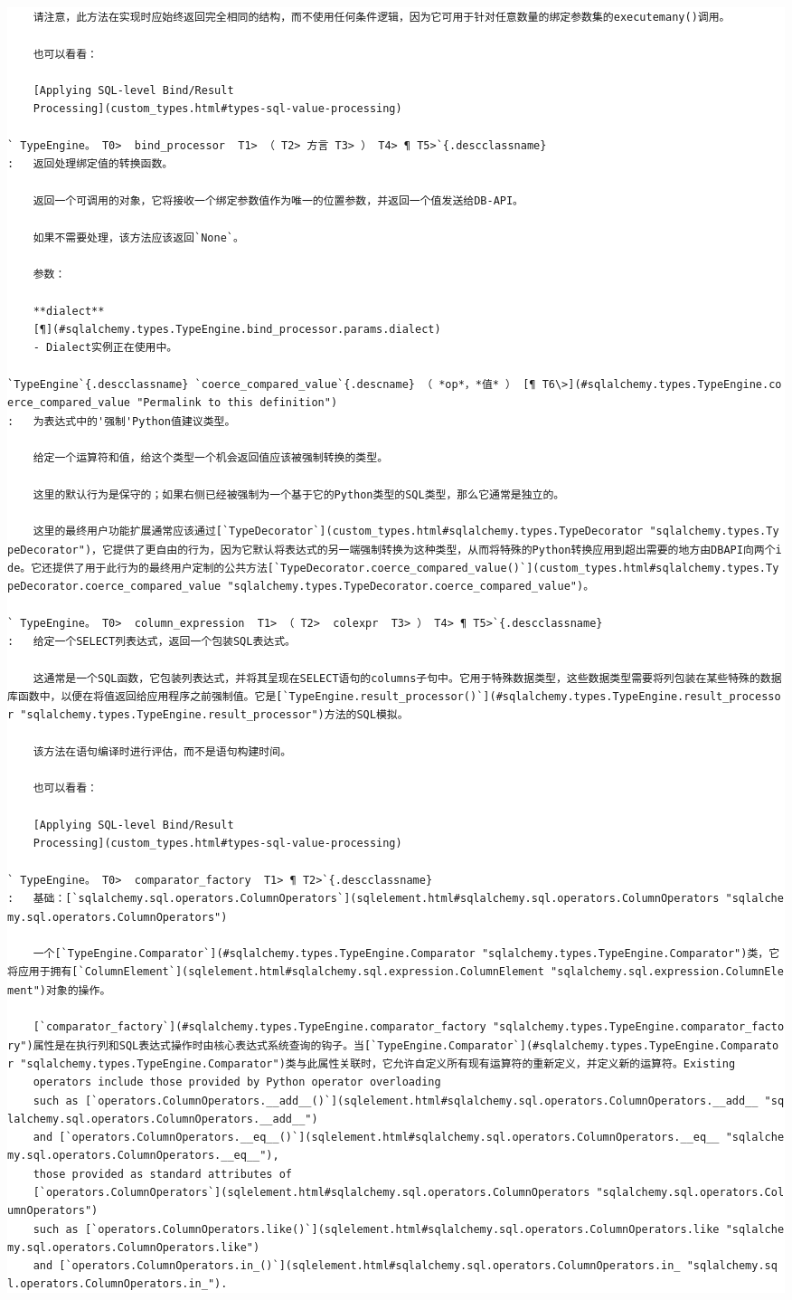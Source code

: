         请注意，此方法在实现时应始终返回完全相同的结构，而不使用任何条件逻辑，因为它可用于针对任意数量的绑定参数集的executemany()调用。

        也可以看看：

        [Applying SQL-level Bind/Result
        Processing](custom_types.html#types-sql-value-processing)

    ` TypeEngine。 T0>  bind_processor  T1> （ T2> 方言 T3> ） T4> ¶ T5>`{.descclassname}
    :   返回处理绑定值的转换函数。

        返回一个可调用的对象，它将接收一个绑定参数值作为唯一的位置参数，并返回一个值发送给DB-API。

        如果不需要处理，该方法应该返回`None`。

        参数：

        **dialect**
        [¶](#sqlalchemy.types.TypeEngine.bind_processor.params.dialect)
        - Dialect实例正在使用中。

    `TypeEngine`{.descclassname} `coerce_compared_value`{.descname} （ *op*，*值* ） [¶ T6\>](#sqlalchemy.types.TypeEngine.coerce_compared_value "Permalink to this definition")
    :   为表达式中的'强制'Python值建议类型。

        给定一个运算符和值，给这个类型一个机会返回值应该被强制转换的类型。

        这里的默认行为是保守的；如果右侧已经被强制为一个基于它的Python类型的SQL类型，那么它通常是独立的。

        这里的最终用户功能扩展通常应该通过[`TypeDecorator`](custom_types.html#sqlalchemy.types.TypeDecorator "sqlalchemy.types.TypeDecorator")，它提供了更自由的行为，因为它默认将表达式的另一端强制转换为这种类型，从而将特殊的Python转换应用到超出需要的地方由DBAPI向两个ide。它还提供了用于此行为的最终用户定制的公共方法[`TypeDecorator.coerce_compared_value()`](custom_types.html#sqlalchemy.types.TypeDecorator.coerce_compared_value "sqlalchemy.types.TypeDecorator.coerce_compared_value")。

    ` TypeEngine。 T0>  column_expression  T1> （ T2>  colexpr  T3> ） T4> ¶ T5>`{.descclassname}
    :   给定一个SELECT列表达式，返回一个包装SQL表达式。

        这通常是一个SQL函数，它包装列表达式，并将其呈现在SELECT语句的columns子句中。它用于特殊数据类型，这些数据类型需要将列包装在某些特殊的数据库函数中，以便在将值返回给应用程序之前强制值。它是[`TypeEngine.result_processor()`](#sqlalchemy.types.TypeEngine.result_processor "sqlalchemy.types.TypeEngine.result_processor")方法的SQL模拟。

        该方法在语句编译时进行评估，而不是语句构建时间。

        也可以看看：

        [Applying SQL-level Bind/Result
        Processing](custom_types.html#types-sql-value-processing)

    ` TypeEngine。 T0>  comparator_factory  T1> ¶ T2>`{.descclassname}
    :   基础：[`sqlalchemy.sql.operators.ColumnOperators`](sqlelement.html#sqlalchemy.sql.operators.ColumnOperators "sqlalchemy.sql.operators.ColumnOperators")

        一个[`TypeEngine.Comparator`](#sqlalchemy.types.TypeEngine.Comparator "sqlalchemy.types.TypeEngine.Comparator")类，它将应用于拥有[`ColumnElement`](sqlelement.html#sqlalchemy.sql.expression.ColumnElement "sqlalchemy.sql.expression.ColumnElement")对象的操作。

        [`comparator_factory`](#sqlalchemy.types.TypeEngine.comparator_factory "sqlalchemy.types.TypeEngine.comparator_factory")属性是在执行列和SQL表达式操作时由核心表达式系统查询的钩子。当[`TypeEngine.Comparator`](#sqlalchemy.types.TypeEngine.Comparator "sqlalchemy.types.TypeEngine.Comparator")类与此属性关联时，它允许自定义所有现有运算符的重新定义，并定义新的运算符。Existing
        operators include those provided by Python operator overloading
        such as [`operators.ColumnOperators.__add__()`](sqlelement.html#sqlalchemy.sql.operators.ColumnOperators.__add__ "sqlalchemy.sql.operators.ColumnOperators.__add__")
        and [`operators.ColumnOperators.__eq__()`](sqlelement.html#sqlalchemy.sql.operators.ColumnOperators.__eq__ "sqlalchemy.sql.operators.ColumnOperators.__eq__"),
        those provided as standard attributes of
        [`operators.ColumnOperators`](sqlelement.html#sqlalchemy.sql.operators.ColumnOperators "sqlalchemy.sql.operators.ColumnOperators")
        such as [`operators.ColumnOperators.like()`](sqlelement.html#sqlalchemy.sql.operators.ColumnOperators.like "sqlalchemy.sql.operators.ColumnOperators.like")
        and [`operators.ColumnOperators.in_()`](sqlelement.html#sqlalchemy.sql.operators.ColumnOperators.in_ "sqlalchemy.sql.operators.ColumnOperators.in_").
